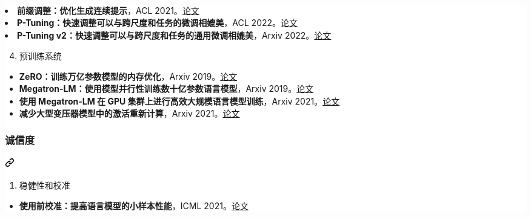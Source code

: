 <li><strong><font style="vertical-align: inherit;"><font style="vertical-align: inherit;">前缀调整：优化生成连续提示</font></font></strong><font style="vertical-align: inherit;"><font style="vertical-align: inherit;">，ACL 2021。</font></font><a href="https://aclanthology.org/2021.acl-long.353/" rel="nofollow"><font style="vertical-align: inherit;"><font style="vertical-align: inherit;">论文</font></font></a></li>
<li><strong><font style="vertical-align: inherit;"><font style="vertical-align: inherit;">P-Tuning：快速调整可以与跨尺度和任务的微调相媲美</font></font></strong><font style="vertical-align: inherit;"><font style="vertical-align: inherit;">，ACL 2022。</font></font><a href="https://aclanthology.org/2022.acl-short.8/" rel="nofollow"><font style="vertical-align: inherit;"><font style="vertical-align: inherit;">论文</font></font></a></li>
<li><strong><font style="vertical-align: inherit;"><font style="vertical-align: inherit;">P-Tuning v2：快速调整可以与跨尺度和任务的通用微调相媲美</font></font></strong><font style="vertical-align: inherit;"><font style="vertical-align: inherit;">，Arxiv 2022。</font></font><a href="https://arxiv.org/abs/2110.07602" rel="nofollow"><font style="vertical-align: inherit;"><font style="vertical-align: inherit;">论文</font></font></a></li>
</ul>
<ol start="4" dir="auto">
<li><font style="vertical-align: inherit;"><font style="vertical-align: inherit;">预训练系统</font></font></li>
</ol>
<ul dir="auto">
<li><strong><font style="vertical-align: inherit;"><font style="vertical-align: inherit;">ZeRO：训练万亿参数模型的内存优化</font></font></strong><font style="vertical-align: inherit;"><font style="vertical-align: inherit;">，Arxiv 2019。</font></font><a href="https://arxiv.org/abs/1910.02054" rel="nofollow"><font style="vertical-align: inherit;"><font style="vertical-align: inherit;">论文</font></font></a></li>
<li><strong><font style="vertical-align: inherit;"><font style="vertical-align: inherit;">Megatron-LM：使用模型并行性训练数十亿参数语言模型</font></font></strong><font style="vertical-align: inherit;"><font style="vertical-align: inherit;">，Arxiv 2019。</font></font><a href="https://arxiv.org/abs/1910.02054" rel="nofollow"><font style="vertical-align: inherit;"><font style="vertical-align: inherit;">论文</font></font></a></li>
<li><strong><font style="vertical-align: inherit;"><font style="vertical-align: inherit;">使用 Megatron-LM 在 GPU 集群上进行高效大规模语言模型训练</font></font></strong><font style="vertical-align: inherit;"><font style="vertical-align: inherit;">，Arxiv 2021。</font></font><a href="https://arxiv.org/abs/2104.04473" rel="nofollow"><font style="vertical-align: inherit;"><font style="vertical-align: inherit;">论文</font></font></a></li>
<li><strong><font style="vertical-align: inherit;"><font style="vertical-align: inherit;">减少大型变压器模型中的激活重新计算</font></font></strong><font style="vertical-align: inherit;"><font style="vertical-align: inherit;">，Arxiv 2021。</font></font><a href="https://arxiv.org/abs/2104.04473" rel="nofollow"><font style="vertical-align: inherit;"><font style="vertical-align: inherit;">论文</font></font></a></li>
</ul>
<div class="markdown-heading" dir="auto"><h3 tabindex="-1" class="heading-element" dir="auto"><font style="vertical-align: inherit;"><font style="vertical-align: inherit;">诚信度</font></font></h3><a id="user-content-trustworthiness" class="anchor" aria-label="永久链接： 可信度" href="#trustworthiness"><svg class="octicon octicon-link" viewBox="0 0 16 16" version="1.1" width="16" height="16" aria-hidden="true"><path d="m7.775 3.275 1.25-1.25a3.5 3.5 0 1 1 4.95 4.95l-2.5 2.5a3.5 3.5 0 0 1-4.95 0 .751.751 0 0 1 .018-1.042.751.751 0 0 1 1.042-.018 1.998 1.998 0 0 0 2.83 0l2.5-2.5a2.002 2.002 0 0 0-2.83-2.83l-1.25 1.25a.751.751 0 0 1-1.042-.018.751.751 0 0 1-.018-1.042Zm-4.69 9.64a1.998 1.998 0 0 0 2.83 0l1.25-1.25a.751.751 0 0 1 1.042.018.751.751 0 0 1 .018 1.042l-1.25 1.25a3.5 3.5 0 1 1-4.95-4.95l2.5-2.5a3.5 3.5 0 0 1 4.95 0 .751.751 0 0 1-.018 1.042.751.751 0 0 1-1.042.018 1.998 1.998 0 0 0-2.83 0l-2.5 2.5a1.998 1.998 0 0 0 0 2.83Z"></path></svg></a></div>
<ol dir="auto">
<li><font style="vertical-align: inherit;"><font style="vertical-align: inherit;">稳健性和校准</font></font></li>
</ol>
<ul dir="auto">
<li><strong><font style="vertical-align: inherit;"><font style="vertical-align: inherit;">使用前校准：提高语言模型的小样本性能</font></font></strong><font style="vertical-align: inherit;"><font style="vertical-align: inherit;">，ICML 2021。</font></font><a href="http://proceedings.mlr.press/v139/zhao21c.html" rel="nofollow"><font style="vertical-align: inherit;"><font style="vertical-align: inherit;">论文</font></font></a></li>